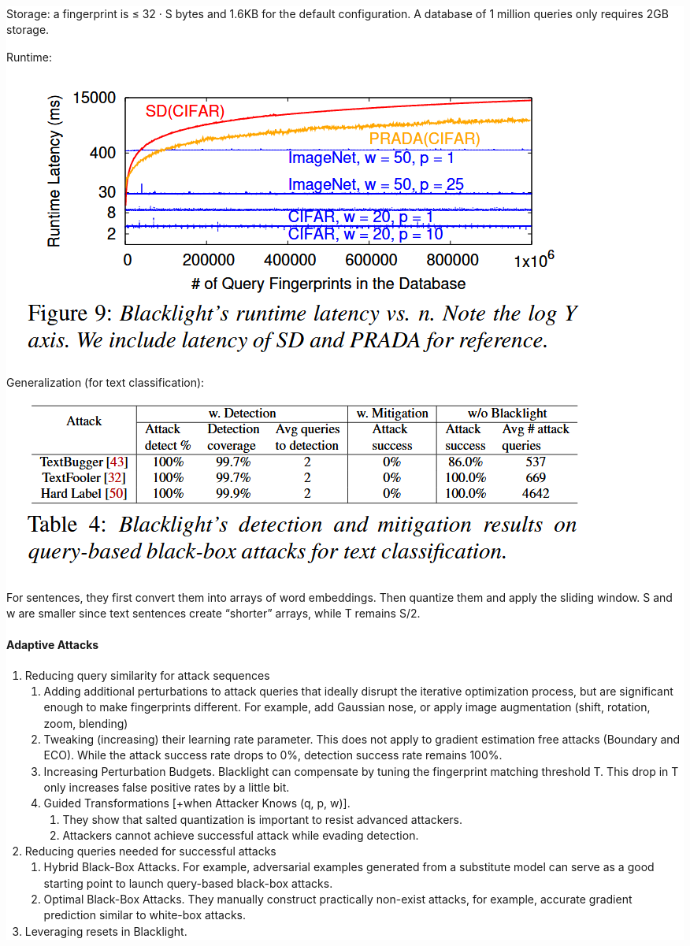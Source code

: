 Storage: a fingerprint is ≤ 32 · S bytes and 1.6KB for the default configuration. A database of 1 million queries only requires 2GB storage.

Runtime:

![image-20241015212337548](./assets/image-20241015212337548.png)

Generalization (for text classification):![image-20241015212546990](./assets/image-20241015212546990.png)

For sentences, they first convert them into arrays of word embeddings. Then quantize them and apply the sliding window. S and w are smaller since text sentences create “shorter” arrays, while T remains S/2.

#### Adaptive Attacks

1) Reducing query similarity for attack sequences
   1) Adding additional perturbations to attack queries that ideally disrupt the iterative optimization process, but are significant enough to make fingerprints different. For example, add Gaussian nose, or apply image augmentation (shift, rotation, zoom, blending)
   2) Tweaking (increasing) their learning rate parameter. This does not apply to gradient estimation free attacks (Boundary and ECO). While the attack success rate drops to 0%, detection success rate remains 100%.
   3) Increasing Perturbation Budgets. Blacklight can compensate by tuning the fingerprint matching threshold T. This drop in T only increases false positive rates by a little bit.
   4) Guided Transformations [+when Attacker Knows (q, p, w)].
      1) They show that salted quantization is important to resist advanced attackers.
      2) Attackers cannot achieve successful attack while evading detection.
2) Reducing queries needed for successful attacks
   1) Hybrid Black-Box Attacks. For example, adversarial examples generated from a substitute model can serve as a good starting point to launch query-based black-box attacks.
   2) Optimal Black-Box Attacks. They manually construct practically non-exist attacks, for example, accurate gradient prediction similar to white-box attacks.
3) Leveraging resets in Blacklight.